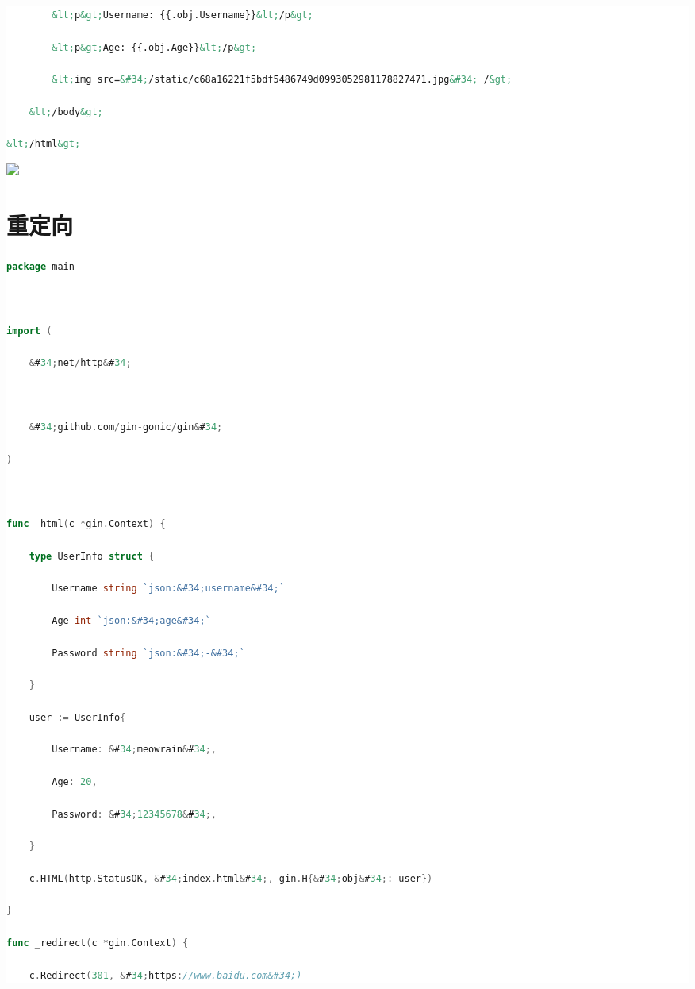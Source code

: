 ```html
        &lt;p&gt;Username: {{.obj.Username}}&lt;/p&gt;

        &lt;p&gt;Age: {{.obj.Age}}&lt;/p&gt;

        &lt;img src=&#34;/static/c68a16221f5bdf5486749d0993052981178827471.jpg&#34; /&gt;

    &lt;/body&gt;

&lt;/html&gt;
```

![](https://static.meowrain.cn/i/2024/03/07/10qf6z6-3.webp)




# 重定向

```go
package main



import (

    &#34;net/http&#34;



    &#34;github.com/gin-gonic/gin&#34;

)



func _html(c *gin.Context) {

    type UserInfo struct {

        Username string `json:&#34;username&#34;`

        Age int `json:&#34;age&#34;`

        Password string `json:&#34;-&#34;`

    }

    user := UserInfo{

        Username: &#34;meowrain&#34;,

        Age: 20,

        Password: &#34;12345678&#34;,

    }

    c.HTML(http.StatusOK, &#34;index.html&#34;, gin.H{&#34;obj&#34;: user})

}

func _redirect(c *gin.Context) {

    c.Redirect(301, &#34;https://www.baidu.com&#34;)
```